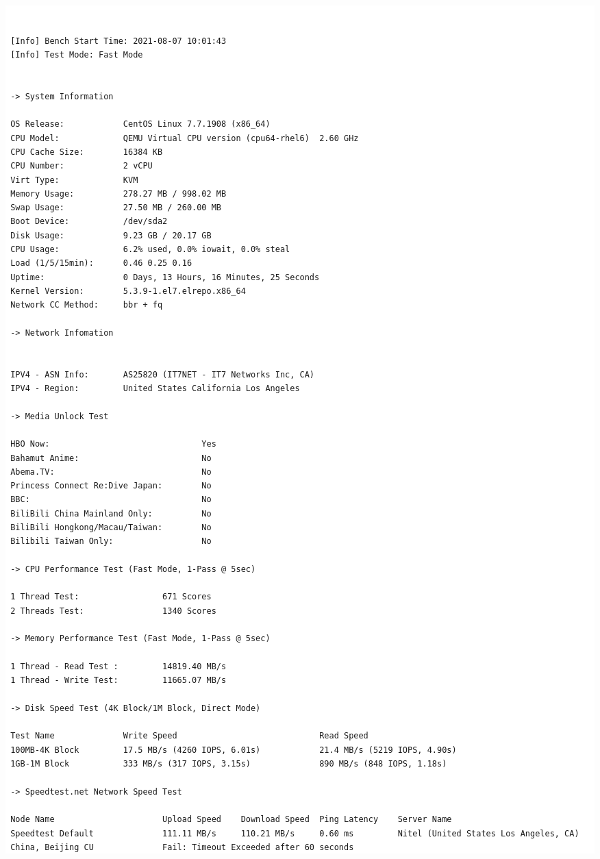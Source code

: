 ```properties


 [Info] Bench Start Time: 2021-08-07 10:01:43
 [Info] Test Mode: Fast Mode


 -> System Information

 OS Release:            CentOS Linux 7.7.1908 (x86_64)
 CPU Model:             QEMU Virtual CPU version (cpu64-rhel6)  2.60 GHz
 CPU Cache Size:        16384 KB
 CPU Number:            2 vCPU
 Virt Type:             KVM
 Memory Usage:          278.27 MB / 998.02 MB
 Swap Usage:            27.50 MB / 260.00 MB
 Boot Device:           /dev/sda2
 Disk Usage:            9.23 GB / 20.17 GB
 CPU Usage:             6.2% used, 0.0% iowait, 0.0% steal
 Load (1/5/15min):      0.46 0.25 0.16
 Uptime:                0 Days, 13 Hours, 16 Minutes, 25 Seconds
 Kernel Version:        5.3.9-1.el7.elrepo.x86_64
 Network CC Method:     bbr + fq

 -> Network Infomation


 IPV4 - ASN Info:       AS25820 (IT7NET - IT7 Networks Inc, CA)
 IPV4 - Region:         United States California Los Angeles

 -> Media Unlock Test

 HBO Now:                               Yes
 Bahamut Anime:                         No
 Abema.TV:                              No
 Princess Connect Re:Dive Japan:        No
 BBC:                                   No
 BiliBili China Mainland Only:          No
 BiliBili Hongkong/Macau/Taiwan:        No
 Bilibili Taiwan Only:                  No

 -> CPU Performance Test (Fast Mode, 1-Pass @ 5sec)

 1 Thread Test:                 671 Scores
 2 Threads Test:                1340 Scores

 -> Memory Performance Test (Fast Mode, 1-Pass @ 5sec)

 1 Thread - Read Test :         14819.40 MB/s
 1 Thread - Write Test:         11665.07 MB/s

 -> Disk Speed Test (4K Block/1M Block, Direct Mode)

 Test Name              Write Speed                             Read Speed
 100MB-4K Block         17.5 MB/s (4260 IOPS, 6.01s)            21.4 MB/s (5219 IOPS, 4.90s)
 1GB-1M Block           333 MB/s (317 IOPS, 3.15s)              890 MB/s (848 IOPS, 1.18s)

 -> Speedtest.net Network Speed Test

 Node Name                      Upload Speed    Download Speed  Ping Latency    Server Name
 Speedtest Default              111.11 MB/s     110.21 MB/s     0.60 ms         Nitel (United States Los Angeles, CA)
 China, Beijing CU              Fail: Timeout Exceeded after 60 seconds
```